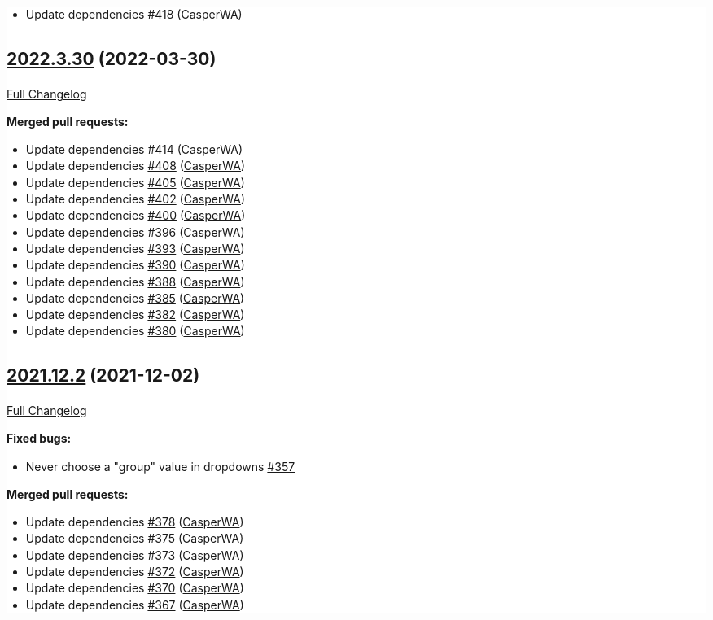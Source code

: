 - Update dependencies [\#418](https://github.com/CasperWA/voila-optimade-client/pull/418) ([CasperWA](https://github.com/CasperWA))

## [2022.3.30](https://github.com/CasperWA/voila-optimade-client/tree/2022.3.30) (2022-03-30)

[Full Changelog](https://github.com/CasperWA/voila-optimade-client/compare/2021.12.2...2022.3.30)

**Merged pull requests:**

- Update dependencies [\#414](https://github.com/CasperWA/voila-optimade-client/pull/414) ([CasperWA](https://github.com/CasperWA))
- Update dependencies [\#408](https://github.com/CasperWA/voila-optimade-client/pull/408) ([CasperWA](https://github.com/CasperWA))
- Update dependencies [\#405](https://github.com/CasperWA/voila-optimade-client/pull/405) ([CasperWA](https://github.com/CasperWA))
- Update dependencies [\#402](https://github.com/CasperWA/voila-optimade-client/pull/402) ([CasperWA](https://github.com/CasperWA))
- Update dependencies [\#400](https://github.com/CasperWA/voila-optimade-client/pull/400) ([CasperWA](https://github.com/CasperWA))
- Update dependencies [\#396](https://github.com/CasperWA/voila-optimade-client/pull/396) ([CasperWA](https://github.com/CasperWA))
- Update dependencies [\#393](https://github.com/CasperWA/voila-optimade-client/pull/393) ([CasperWA](https://github.com/CasperWA))
- Update dependencies [\#390](https://github.com/CasperWA/voila-optimade-client/pull/390) ([CasperWA](https://github.com/CasperWA))
- Update dependencies [\#388](https://github.com/CasperWA/voila-optimade-client/pull/388) ([CasperWA](https://github.com/CasperWA))
- Update dependencies [\#385](https://github.com/CasperWA/voila-optimade-client/pull/385) ([CasperWA](https://github.com/CasperWA))
- Update dependencies [\#382](https://github.com/CasperWA/voila-optimade-client/pull/382) ([CasperWA](https://github.com/CasperWA))
- Update dependencies [\#380](https://github.com/CasperWA/voila-optimade-client/pull/380) ([CasperWA](https://github.com/CasperWA))

## [2021.12.2](https://github.com/CasperWA/voila-optimade-client/tree/2021.12.2) (2021-12-02)

[Full Changelog](https://github.com/CasperWA/voila-optimade-client/compare/2021.10.21...2021.12.2)

**Fixed bugs:**

- Never choose a "group" value in dropdowns [\#357](https://github.com/CasperWA/voila-optimade-client/issues/357)

**Merged pull requests:**

- Update dependencies [\#378](https://github.com/CasperWA/voila-optimade-client/pull/378) ([CasperWA](https://github.com/CasperWA))
- Update dependencies [\#375](https://github.com/CasperWA/voila-optimade-client/pull/375) ([CasperWA](https://github.com/CasperWA))
- Update dependencies [\#373](https://github.com/CasperWA/voila-optimade-client/pull/373) ([CasperWA](https://github.com/CasperWA))
- Update dependencies [\#372](https://github.com/CasperWA/voila-optimade-client/pull/372) ([CasperWA](https://github.com/CasperWA))
- Update dependencies [\#370](https://github.com/CasperWA/voila-optimade-client/pull/370) ([CasperWA](https://github.com/CasperWA))
- Update dependencies [\#367](https://github.com/CasperWA/voila-optimade-client/pull/367) ([CasperWA](https://github.com/CasperWA))
